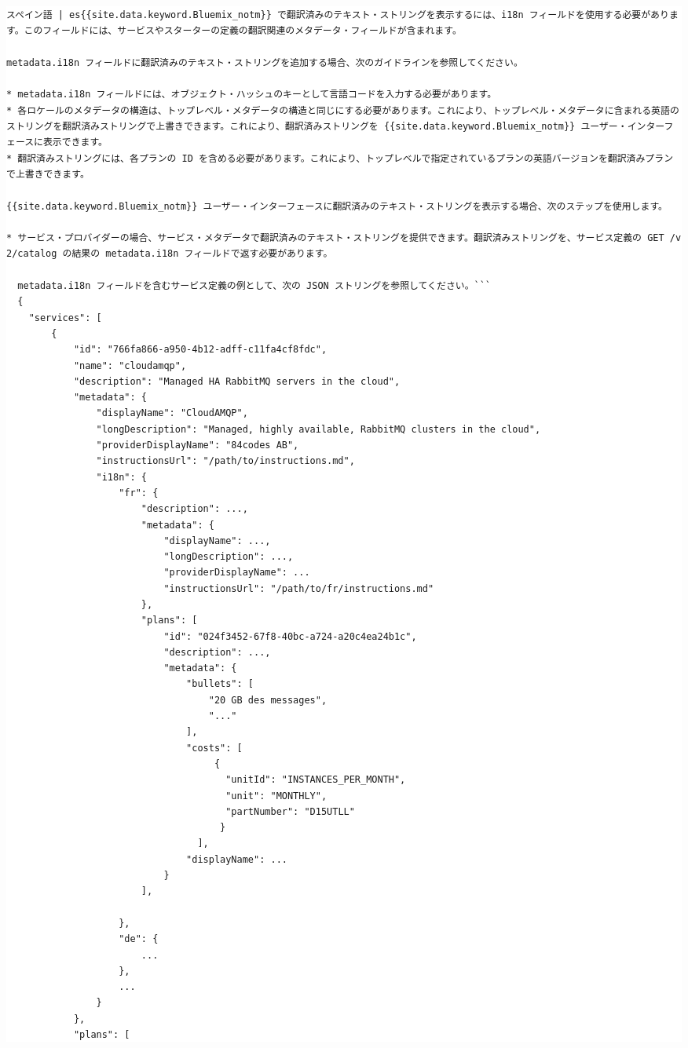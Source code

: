 ```
スペイン語 | es{{site.data.keyword.Bluemix_notm}} で翻訳済みのテキスト・ストリングを表示するには、i18n フィールドを使用する必要があります。このフィールドには、サービスやスターターの定義の翻訳関連のメタデータ・フィールドが含まれます。 

metadata.i18n フィールドに翻訳済みのテキスト・ストリングを追加する場合、次のガイドラインを参照してください。

* metadata.i18n フィールドには、オブジェクト・ハッシュのキーとして言語コードを入力する必要があります。
* 各ロケールのメタデータの構造は、トップレベル・メタデータの構造と同じにする必要があります。これにより、トップレベル・メタデータに含まれる英語のストリングを翻訳済みストリングで上書きできます。これにより、翻訳済みストリングを {{site.data.keyword.Bluemix_notm}} ユーザー・インターフェースに表示できます。
* 翻訳済みストリングには、各プランの ID を含める必要があります。これにより、トップレベルで指定されているプランの英語バージョンを翻訳済みプランで上書きできます。

{{site.data.keyword.Bluemix_notm}} ユーザー・インターフェースに翻訳済みのテキスト・ストリングを表示する場合、次のステップを使用します。

* サービス・プロバイダーの場合、サービス・メタデータで翻訳済みのテキスト・ストリングを提供できます。翻訳済みストリングを、サービス定義の GET /v2/catalog の結果の metadata.i18n フィールドで返す必要があります。
  
  metadata.i18n フィールドを含むサービス定義の例として、次の JSON ストリングを参照してください。```
  {
    "services": [
        {
            "id": "766fa866-a950-4b12-adff-c11fa4cf8fdc",
            "name": "cloudamqp",
            "description": "Managed HA RabbitMQ servers in the cloud",
            "metadata": {
                "displayName": "CloudAMQP",
                "longDescription": "Managed, highly available, RabbitMQ clusters in the cloud",
                "providerDisplayName": "84codes AB",
                "instructionsUrl": "/path/to/instructions.md",
                "i18n": {
                    "fr": {
                        "description": ...,
                        "metadata": {
                            "displayName": ...,
                            "longDescription": ...,
                            "providerDisplayName": ...
                            "instructionsUrl": "/path/to/fr/instructions.md"
                        },
                        "plans": [
                            "id": "024f3452-67f8-40bc-a724-a20c4ea24b1c",
                            "description": ...,
                            "metadata": {
                                "bullets": [
                                    "20 GB des messages",
                                    "..."
                                ],
                                "costs": [
                                     {
                                       "unitId": "INSTANCES_PER_MONTH",
                                       "unit": "MONTHLY",
                                       "partNumber": "D15UTLL"
                                      }
                                  ],             
                                "displayName": ...
                            }
                        ],
                        
                    },
                    "de": {
                        ...
                    },
                    ...
                }
            },
            "plans": [
```